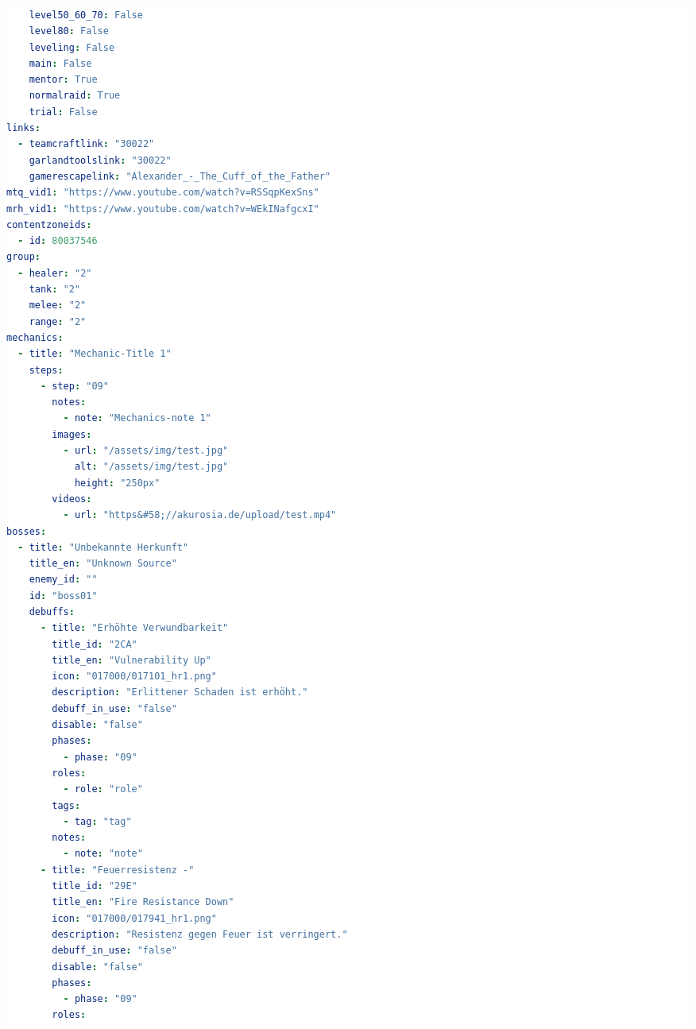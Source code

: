 ```yaml
    level50_60_70: False
    level80: False
    leveling: False
    main: False
    mentor: True
    normalraid: True
    trial: False
links:
  - teamcraftlink: "30022"
    garlandtoolslink: "30022"
    gamerescapelink: "Alexander_-_The_Cuff_of_the_Father"
mtq_vid1: "https://www.youtube.com/watch?v=RSSqpKexSns"
mrh_vid1: "https://www.youtube.com/watch?v=WEkINafgcxI"
contentzoneids:
  - id: 80037546
group:
  - healer: "2"
    tank: "2"
    melee: "2"
    range: "2"
mechanics:
  - title: "Mechanic-Title 1"
    steps:
      - step: "09"
        notes:
          - note: "Mechanics-note 1"
        images:
          - url: "/assets/img/test.jpg"
            alt: "/assets/img/test.jpg"
            height: "250px"
        videos:
          - url: "https&#58;//akurosia.de/upload/test.mp4"
bosses:
  - title: "Unbekannte Herkunft"
    title_en: "Unknown Source"
    enemy_id: ""
    id: "boss01"
    debuffs:
      - title: "Erhöhte Verwundbarkeit"
        title_id: "2CA"
        title_en: "Vulnerability Up"
        icon: "017000/017101_hr1.png"
        description: "Erlittener Schaden ist erhöht."
        debuff_in_use: "false"
        disable: "false"
        phases:
          - phase: "09"
        roles:
          - role: "role"
        tags:
          - tag: "tag"
        notes:
          - note: "note"
      - title: "Feuerresistenz -"
        title_id: "29E"
        title_en: "Fire Resistance Down"
        icon: "017000/017941_hr1.png"
        description: "Resistenz gegen Feuer ist verringert."
        debuff_in_use: "false"
        disable: "false"
        phases:
          - phase: "09"
        roles:
```